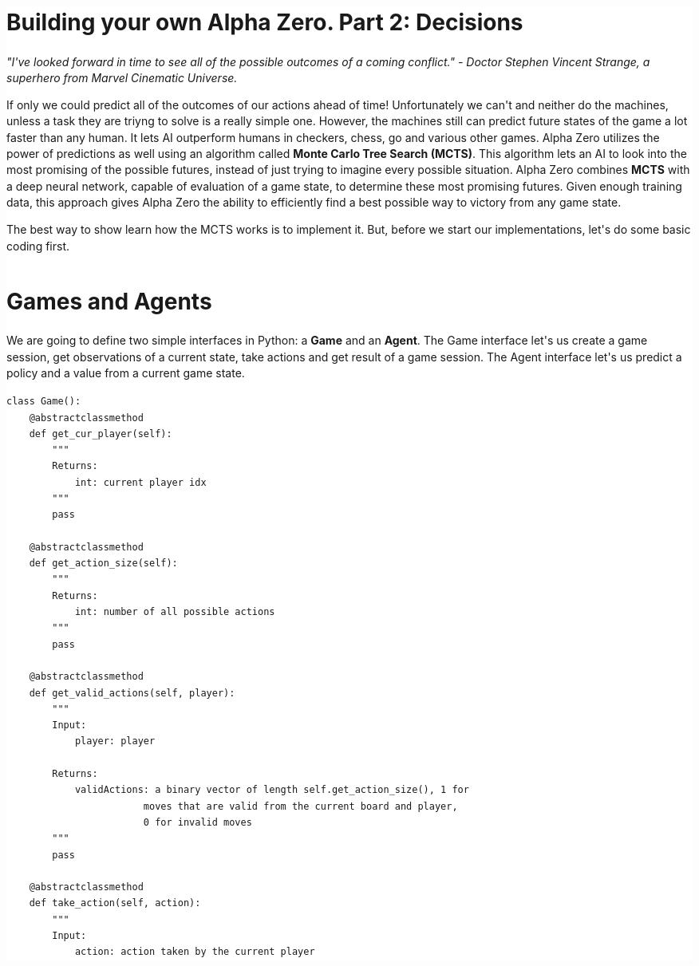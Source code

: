 # Building your own Alpha Zero. Part 2: Decisions

*"I've looked forward in time to see all of the possible outcomes of a coming conflict." - Doctor Stephen Vincent Strange, a superhero from Marvel Cinematic Universe.* 

If only we could predict all of the outcomes of our actions ahead of time! Unfortunately we can't and neither do the machines, unless a task they are triyng to solve is a really simple one. However, the machines still can predict future states of the game a lot faster than any human. It lets AI outperform humans in checkers, chess, go and various other games. Alpha Zero utilizes the power of predictions as well using an algorithm called **Monte Carlo Tree Search (MCTS)**.
This algorithm lets an AI to look into the most promising of the possible futures, instead of just trying to imagine every possible situation. Alpha Zero combines **MCTS** with a deep neural network, capable of evaluation of a game state, to determine these most promising futures. Given enough training data, this approach gives Alpha Zero the ability to efficiently find a best possible way to victory from any game state.

The best way to show learn how the MCTS works is to implement it. But, before we start our implementations, let's do some basic coding first. 

# Games and Agents

We are going to define two simple interfaces in Python: a **Game** and an **Agent**. The Game interface let's us create a game session, get observations of a current state, take actions and get result of a game session. The Agent interface let's us predict a policy and a value from a current game state.  

```
class Game():
    @abstractclassmethod
    def get_cur_player(self):
        """
        Returns:
            int: current player idx
        """
        pass
    
    @abstractclassmethod
    def get_action_size(self):
        """
        Returns:
            int: number of all possible actions
        """
        pass
        
    @abstractclassmethod
    def get_valid_actions(self, player):
        """
        Input:
            player: player

        Returns:
            validActions: a binary vector of length self.get_action_size(), 1 for
                        moves that are valid from the current board and player,
                        0 for invalid moves
        """
        pass
    
    @abstractclassmethod
    def take_action(self, action):
        """
        Input:
            action: action taken by the current player

```